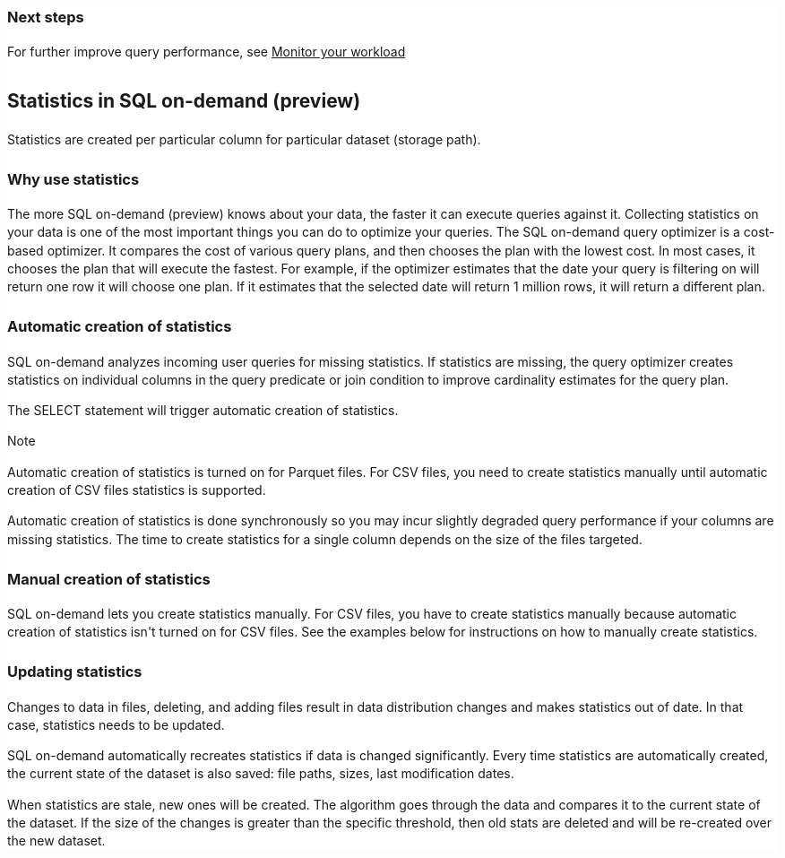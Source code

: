 ### Next steps

For further improve query performance, see [Monitor your workload](../sql-data-warehouse/sql-data-warehouse-manage-monitor.md?toc=/azure/synapse-analytics/toc.json&bc=/azure/synapse-analytics/breadcrumb/toc.json)

## Statistics in SQL on-demand (preview)

Statistics are created per particular column for particular dataset (storage path).

### Why use statistics

The more SQL on-demand (preview) knows about your data, the faster it can execute queries against it. Collecting statistics on your data is one of the most important things you can do to optimize your queries. The SQL on-demand query optimizer is a cost-based optimizer. It compares the cost of various query plans, and then chooses the plan with the lowest cost. In most cases, it chooses the plan that will execute the fastest. For example, if the optimizer estimates that the date your query is filtering on will return one row it will choose one plan. If it estimates that the selected date will return 1 million rows, it will return a different plan.

### Automatic creation of statistics

SQL on-demand analyzes incoming user queries for missing statistics. If statistics are missing, the query optimizer creates statistics on individual columns in the query predicate or join condition to improve cardinality estimates for the query plan.

The SELECT statement will trigger automatic creation of statistics.

> [!NOTE]
> Automatic creation of statistics is turned on for Parquet files. For CSV files,  you need to create statistics manually until automatic creation of CSV files statistics is supported.

Automatic creation of statistics is done synchronously so you may incur slightly degraded query performance if your columns are missing statistics. The time to create statistics for a single column depends on the size of the files targeted.

### Manual creation of statistics

SQL on-demand lets you create statistics manually. For CSV files,  you have to create statistics manually because automatic creation of statistics isn't turned on for CSV files. See the examples below for instructions on how to manually create statistics.

### Updating statistics

Changes to data in files, deleting, and adding files result in data distribution changes and makes statistics out of date. In that case, statistics needs to be updated.

SQL on-demand automatically recreates statistics if data is changed significantly. Every time statistics are automatically created, the current state of the dataset is also saved: file paths, sizes, last modification dates.

When statistics are stale, new ones will be created. The algorithm goes through the data and compares it to the current state of the dataset. If the size of the changes is greater than the specific threshold, then old stats are deleted and will be re-created over the new dataset.

